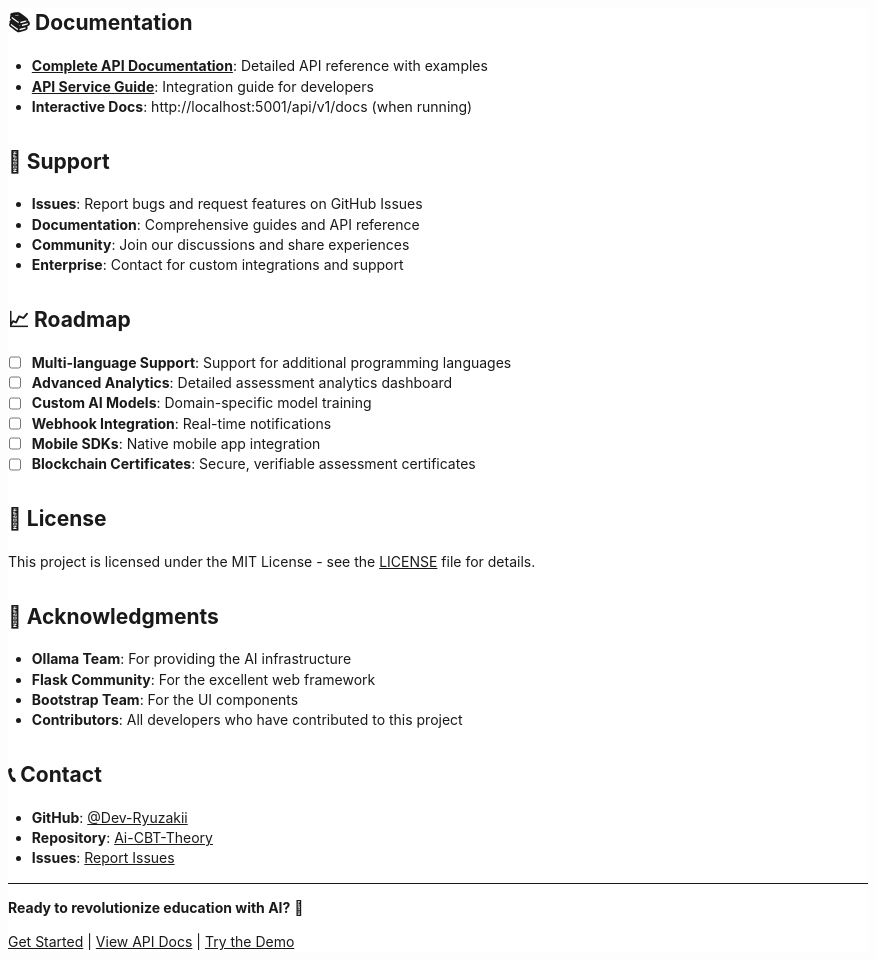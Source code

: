 ## 📚 Documentation

- **[Complete API Documentation](API_DOCUMENTATION.md)**: Detailed API reference with examples
- **[API Service Guide](API_SERVICE_README.md)**: Integration guide for developers
- **Interactive Docs**: http://localhost:5001/api/v1/docs (when running)

## 🤝 Support

- **Issues**: Report bugs and request features on GitHub Issues
- **Documentation**: Comprehensive guides and API reference
- **Community**: Join our discussions and share experiences
- **Enterprise**: Contact for custom integrations and support

## 📈 Roadmap

- [ ] **Multi-language Support**: Support for additional programming languages
- [ ] **Advanced Analytics**: Detailed assessment analytics dashboard
- [ ] **Custom AI Models**: Domain-specific model training
- [ ] **Webhook Integration**: Real-time notifications
- [ ] **Mobile SDKs**: Native mobile app integration
- [ ] **Blockchain Certificates**: Secure, verifiable assessment certificates

## 📄 License

This project is licensed under the MIT License - see the [LICENSE](LICENSE) file for details.

## 🙏 Acknowledgments

- **Ollama Team**: For providing the AI infrastructure
- **Flask Community**: For the excellent web framework
- **Bootstrap Team**: For the UI components
- **Contributors**: All developers who have contributed to this project

## 📞 Contact

- **GitHub**: [@Dev-Ryuzakii](https://github.com/Dev-Ryuzakii)
- **Repository**: [Ai-CBT-Theory](https://github.com/Dev-Ryuzakii/Ai-CBT-Theory)
- **Issues**: [Report Issues](https://github.com/Dev-Ryuzakii/Ai-CBT-Theory/issues)

---

**Ready to revolutionize education with AI?** 🚀

[Get Started](#quick-start) | [View API Docs](API_DOCUMENTATION.md) | [Try the Demo](http://localhost:5001/api-dashboard)
